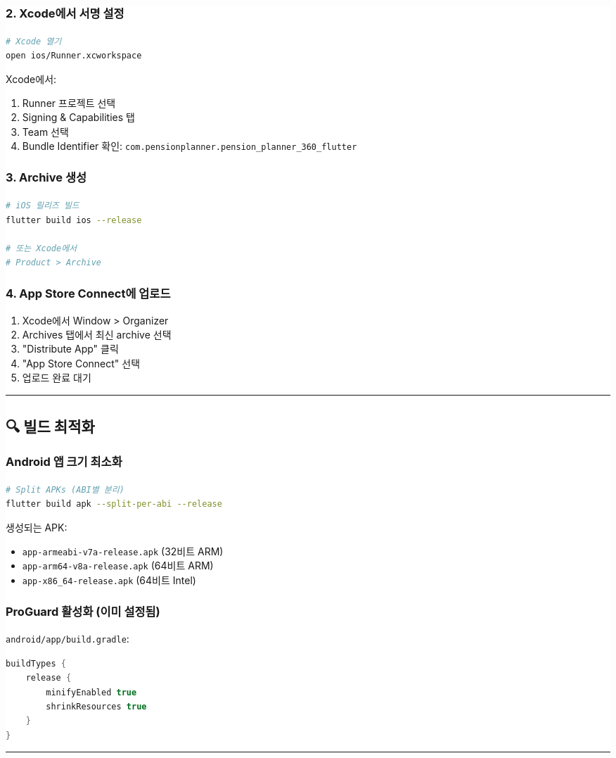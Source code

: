 ### 2. Xcode에서 서명 설정

```bash
# Xcode 열기
open ios/Runner.xcworkspace
```

Xcode에서:
1. Runner 프로젝트 선택
2. Signing & Capabilities 탭
3. Team 선택
4. Bundle Identifier 확인: `com.pensionplanner.pension_planner_360_flutter`

### 3. Archive 생성

```bash
# iOS 릴리즈 빌드
flutter build ios --release

# 또는 Xcode에서
# Product > Archive
```

### 4. App Store Connect에 업로드

1. Xcode에서 Window > Organizer
2. Archives 탭에서 최신 archive 선택
3. "Distribute App" 클릭
4. "App Store Connect" 선택
5. 업로드 완료 대기

---

## 🔍 빌드 최적화

### Android 앱 크기 최소화

```bash
# Split APKs (ABI별 분리)
flutter build apk --split-per-abi --release
```

생성되는 APK:
- `app-armeabi-v7a-release.apk` (32비트 ARM)
- `app-arm64-v8a-release.apk` (64비트 ARM)
- `app-x86_64-release.apk` (64비트 Intel)

### ProGuard 활성화 (이미 설정됨)

`android/app/build.gradle`:
```gradle
buildTypes {
    release {
        minifyEnabled true
        shrinkResources true
    }
}
```

---